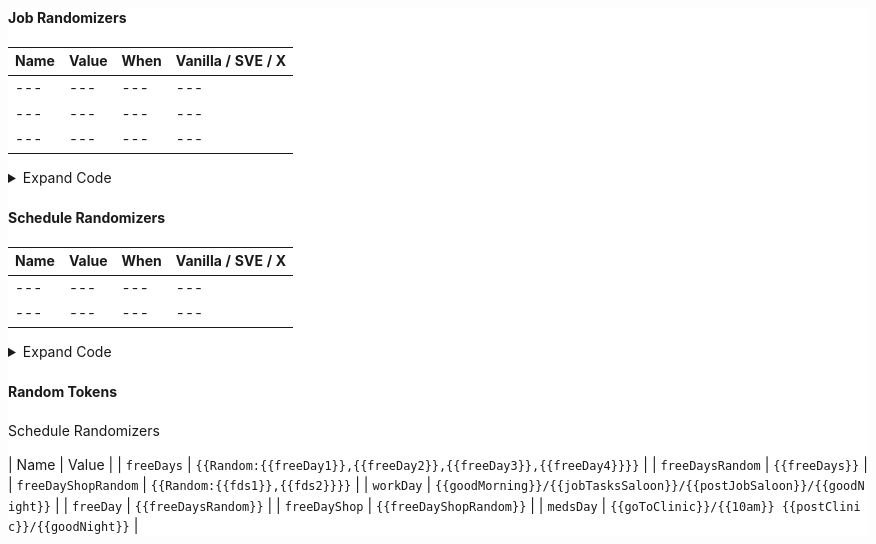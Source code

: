#### Job Randomizers
| Name | Value | When | Vanilla / SVE / X |
| --- | --- | --- | --- |
| --- | --- | --- | --- |
| --- | --- | --- | --- |
| --- | --- | --- | --- |

<details><summary>Expand Code</summary></details>

#### Schedule Randomizers

| Name | Value | When | Vanilla / SVE / X |
| --- | --- | --- | --- |
| --- | --- | --- | --- |
| --- | --- | --- | --- |

<details><summary>Expand Code</summary></details>

#### Random Tokens

Schedule Randomizers

| Name | Value |
| `freeDays` | `{{Random:{{freeDay1}},{{freeDay2}},{{freeDay3}},{{freeDay4}}}}` |
| `freeDaysRandom` | `{{freeDays}}` |
| `freeDayShopRandom` | `{{Random:{{fds1}},{{fds2}}}}` |
| `workDay` | `{{goodMorning}}/{{jobTasksSaloon}}/{{postJobSaloon}}/{{goodNight}}` |
| `freeDay` | `{{freeDaysRandom}}` |
| `freeDayShop` | `{{freeDayShopRandom}}` |
| `medsDay` | `{{goToClinic}}/{{10am}} {{postClinic}}/{{goodNight}}` |
